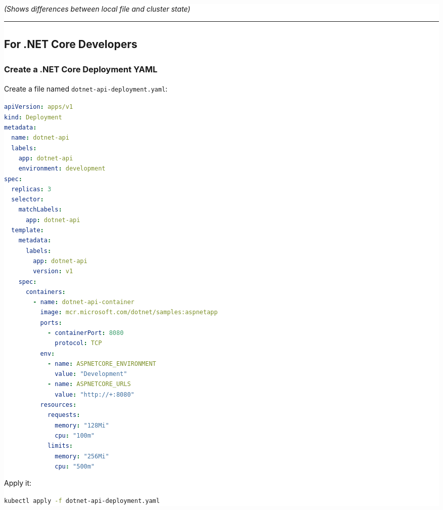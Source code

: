 *(Shows differences between local file and cluster state)*

---

## For .NET Core Developers

### Create a .NET Core Deployment YAML

Create a file named `dotnet-api-deployment.yaml`:
```yaml
apiVersion: apps/v1
kind: Deployment
metadata:
  name: dotnet-api
  labels:
    app: dotnet-api
    environment: development
spec:
  replicas: 3
  selector:
    matchLabels:
      app: dotnet-api
  template:
    metadata:
      labels:
        app: dotnet-api
        version: v1
    spec:
      containers:
        - name: dotnet-api-container
          image: mcr.microsoft.com/dotnet/samples:aspnetapp
          ports:
            - containerPort: 8080
              protocol: TCP
          env:
            - name: ASPNETCORE_ENVIRONMENT
              value: "Development"
            - name: ASPNETCORE_URLS
              value: "http://+:8080"
          resources:
            requests:
              memory: "128Mi"
              cpu: "100m"
            limits:
              memory: "256Mi"
              cpu: "500m"
```

Apply it:
```bash
kubectl apply -f dotnet-api-deployment.yaml
```
